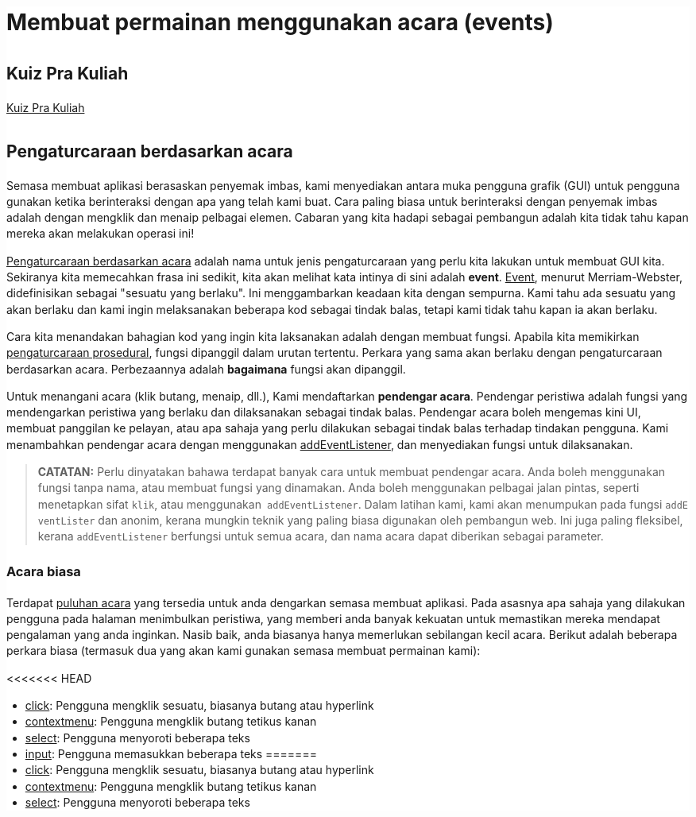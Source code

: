 # Membuat permainan menggunakan acara (events)

## Kuiz Pra Kuliah

[Kuiz Pra Kuliah](https://nice-beach-0fe9e9d0f.azurestaticapps.net/quiz/21)

## Pengaturcaraan berdasarkan acara

Semasa membuat aplikasi berasaskan penyemak imbas, kami menyediakan antara muka pengguna grafik (GUI) untuk pengguna gunakan ketika berinteraksi dengan apa yang telah kami buat. Cara paling biasa untuk berinteraksi dengan penyemak imbas adalah dengan mengklik dan menaip pelbagai elemen. Cabaran yang kita hadapi sebagai pembangun adalah kita tidak tahu kapan mereka akan melakukan operasi ini!

[Pengaturcaraan berdasarkan acara](https://en.wikipedia.org/wiki/Event-driven_programming) adalah nama untuk jenis pengaturcaraan yang perlu kita lakukan untuk membuat GUI kita. Sekiranya kita memecahkan frasa ini sedikit, kita akan melihat kata intinya di sini adalah **event**. [Event](https://www.merriam-webster.com/dictionary/event), menurut Merriam-Webster, didefinisikan sebagai "sesuatu yang berlaku". Ini menggambarkan keadaan kita dengan sempurna. Kami tahu ada sesuatu yang akan berlaku dan kami ingin melaksanakan beberapa kod sebagai tindak balas, tetapi kami tidak tahu kapan ia akan berlaku.

Cara kita menandakan bahagian kod yang ingin kita laksanakan adalah dengan membuat fungsi. Apabila kita memikirkan [pengaturcaraan prosedural](https://en.wikipedia.org/wiki/Procedural_programming), fungsi dipanggil dalam urutan tertentu. Perkara yang sama akan berlaku dengan pengaturcaraan berdasarkan acara. Perbezaannya adalah **bagaimana** fungsi akan dipanggil.

Untuk menangani acara (klik butang, menaip, dll.), Kami mendaftarkan **pendengar acara**. Pendengar peristiwa adalah fungsi yang mendengarkan peristiwa yang berlaku dan dilaksanakan sebagai tindak balas. Pendengar acara boleh mengemas kini UI, membuat panggilan ke pelayan, atau apa sahaja yang perlu dilakukan sebagai tindak balas terhadap tindakan pengguna. Kami menambahkan pendengar acara dengan menggunakan [addEventListener](https://developer.mozilla.org/docs/Web/API/EventTarget/addEventListener), dan menyediakan fungsi untuk dilaksanakan.

> **CATATAN:** Perlu dinyatakan bahawa terdapat banyak cara untuk membuat pendengar acara. Anda boleh menggunakan fungsi tanpa nama, atau membuat fungsi yang dinamakan. Anda boleh menggunakan pelbagai jalan pintas, seperti menetapkan sifat `klik`, atau menggunakan` addEventListener`. Dalam latihan kami, kami akan menumpukan pada fungsi `addEventLister` dan anonim, kerana mungkin teknik yang paling biasa digunakan oleh pembangun web. Ini juga paling fleksibel, kerana `addEventListener` berfungsi untuk semua acara, dan nama acara dapat diberikan sebagai parameter.

### Acara biasa

Terdapat [puluhan acara](https://developer.mozilla.org/docs/Web/Events) yang tersedia untuk anda dengarkan semasa membuat aplikasi. Pada asasnya apa sahaja yang dilakukan pengguna pada halaman menimbulkan peristiwa, yang memberi anda banyak kekuatan untuk memastikan mereka mendapat pengalaman yang anda inginkan. Nasib baik, anda biasanya hanya memerlukan sebilangan kecil acara. Berikut adalah beberapa perkara biasa (termasuk dua yang akan kami gunakan semasa membuat permainan kami):

<<<<<<< HEAD
- [click](https://developer.mozilla.org/en-US/docs/Web/API/Element/click_event): Pengguna mengklik sesuatu, biasanya butang atau hyperlink
- [contextmenu](https://developer.mozilla.org/en-US/docs/Web/API/Element/contextmenu_event): Pengguna mengklik butang tetikus kanan
- [select](https://developer.mozilla.org/en-US/docs/Web/API/Element/select_event): Pengguna menyoroti beberapa teks
- [input](https://developer.mozilla.org/en-US/docs/Web/API/Element/input_event): Pengguna memasukkan beberapa teks
=======
- [click](https://developer.mozilla.org/docs/Web/API/Element/click_event): Pengguna mengklik sesuatu, biasanya butang atau hyperlink
- [contextmenu](https://developer.mozilla.org/docs/Web/API/Element/contextmenu_event): Pengguna mengklik butang tetikus kanan
- [select](https://developer.mozilla.org/docs/Web/API/Element/select_event): Pengguna menyoroti beberapa teks